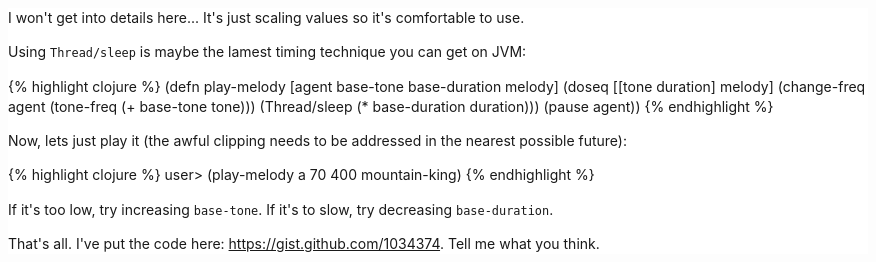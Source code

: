 I won't get into details here... It's just scaling values so it's
comfortable to use.

Using `Thread/sleep` is maybe the lamest timing
technique you can get on JVM:

{% highlight clojure %}
(defn play-melody [agent base-tone base-duration melody]
  (doseq [[tone duration] melody]
    (change-freq agent (tone-freq (+ base-tone tone)))
    (Thread/sleep (* base-duration duration)))
  (pause agent))
{% endhighlight %}

Now, lets just play it (the awful clipping needs to be addressed in
the nearest possible future):

{% highlight clojure %}
user> (play-melody a 70 400 mountain-king)
{% endhighlight %}

If it's too low, try increasing `base-tone`. If it's to slow, try
decreasing `base-duration`.

That's all. I've put the code here:
<https://gist.github.com/1034374>. Tell me what you think.
